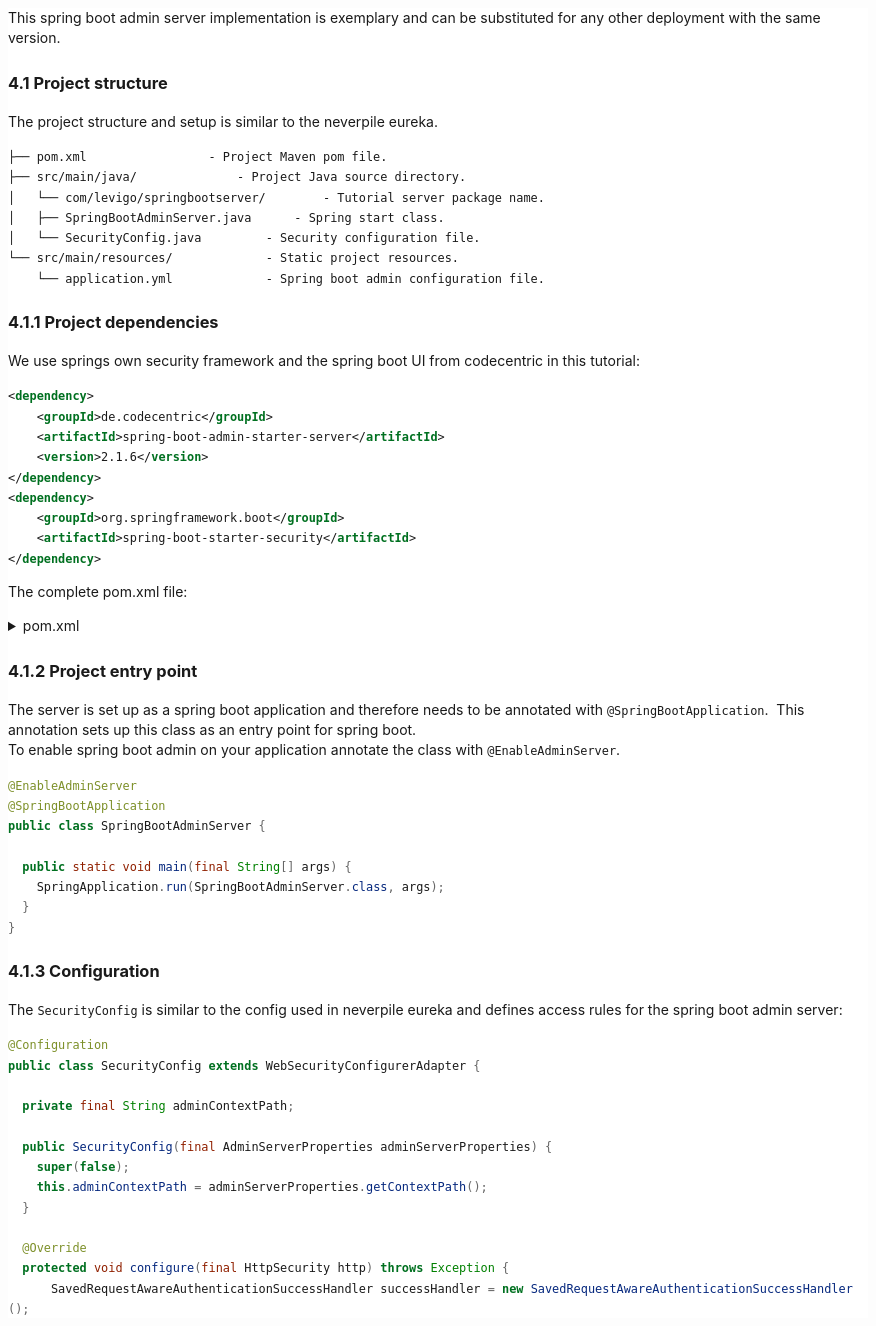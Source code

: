 This spring boot admin server implementation is exemplary and can be substituted for any other deployment with the same version.

### 4.1 Project structure
The project structure and setup is similar to the neverpile eureka.
```
├── pom.xml					- Project Maven pom file.
├── src/main/java/				- Project Java source directory.
│   └── com/levigo/springbootserver/		- Tutorial server package name.
│	├── SpringBootAdminServer.java		- Spring start class.
│	└── SecurityConfig.java			- Security configuration file.
└── src/main/resources/				- Static project resources.
    └── application.yml				- Spring boot admin configuration file.
```
### 4.1.1 Project dependencies
We use springs own security framework and the spring boot UI from codecentric in this tutorial:

```XML
<dependency>
	<groupId>de.codecentric</groupId>
	<artifactId>spring-boot-admin-starter-server</artifactId>
	<version>2.1.6</version>
</dependency>
<dependency>
	<groupId>org.springframework.boot</groupId>
	<artifactId>spring-boot-starter-security</artifactId>
</dependency>
```
The complete pom.xml file:
<details><summary>pom.xml</summary></details>

### 4.1.2 Project entry point
The server is set up as a spring boot application and therefore needs to be annotated with `@SpringBootApplication`.  This annotation sets up this class as an entry point for spring boot.  
To enable spring boot admin on your application annotate the class with `@EnableAdminServer`.
```JAVA
@EnableAdminServer
@SpringBootApplication
public class SpringBootAdminServer {

  public static void main(final String[] args) {
    SpringApplication.run(SpringBootAdminServer.class, args);
  }
}
```
### 4.1.3 Configuration
The `SecurityConfig` is similar to the config used in neverpile eureka and defines access rules for the spring boot admin server:
```JAVA
@Configuration
public class SecurityConfig extends WebSecurityConfigurerAdapter {

  private final String adminContextPath;

  public SecurityConfig(final AdminServerProperties adminServerProperties) {
    super(false);
    this.adminContextPath = adminServerProperties.getContextPath();
  }

  @Override
  protected void configure(final HttpSecurity http) throws Exception {
      SavedRequestAwareAuthenticationSuccessHandler successHandler = new SavedRequestAwareAuthenticationSuccessHandler();
```